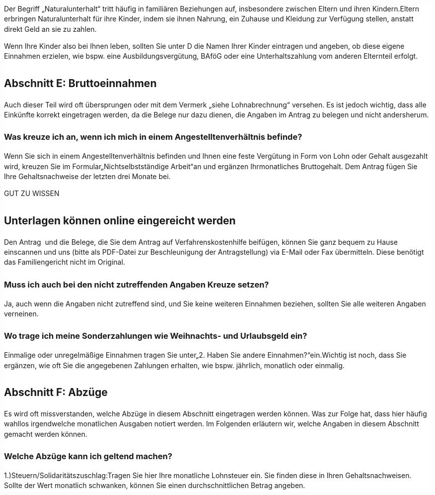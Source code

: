 Der Begriff „Naturalunterhalt“ tritt häufig in familiären Beziehungen auf, insbesondere zwischen Eltern und ihren Kindern.Eltern erbringen Naturalunterhalt für ihre Kinder, indem sie ihnen Nahrung, ein Zuhause und Kleidung zur Verfügung stellen, anstatt direkt Geld an sie zu zahlen.

Wenn Ihre Kinder also bei Ihnen leben, sollten Sie unter D die Namen Ihrer Kinder eintragen und angeben, ob diese eigene Einnahmen erzielen, wie bspw. eine Ausbildungsvergütung, BAföG oder eine Unterhaltszahlung vom anderen Elternteil erfolgt.

## Abschnitt E: Bruttoeinnahmen

Auch dieser Teil wird oft übersprungen oder mit dem Vermerk „siehe Lohnabrechnung“ versehen. Es ist jedoch wichtig, dass alle Einkünfte korrekt eingetragen werden, da die Belege nur dazu dienen, die Angaben im Antrag zu belegen und nicht andersherum.

### Was kreuze ich an, wenn ich mich in einem Angestelltenverhältnis befinde?

Wenn Sie sich in einem Angestelltenverhältnis befinden und Ihnen eine feste Vergütung in Form von Lohn oder Gehalt ausgezahlt wird, kreuzen Sie im Formular„Nichtselbstständige Arbeit“an und ergänzen Ihrmonatliches Bruttogehalt. Dem Antrag fügen Sie Ihre Gehaltsnachweise der letzten drei Monate bei.

GUT ZU WISSEN

## Unterlagen können online eingereicht werden

Den Antrag  und die Belege, die Sie dem Antrag auf Verfahrenskostenhilfe beifügen, können Sie ganz bequem zu Hause einscannen und uns (bitte als PDF-Datei zur Beschleunigung der Antragstellung) via E-Mail oder Fax übermitteln. Diese benötigt das Familiengericht nicht im Original.

### Muss ich auch bei den nicht zutreffenden Angaben Kreuze setzen?

Ja, auch wenn die Angaben nicht zutreffend sind, und Sie keine weiteren Einnahmen beziehen, sollten Sie alle weiteren Angaben verneinen.

### Wo trage ich meine Sonderzahlungen wie Weihnachts- und Urlaubsgeld ein?

Einmalige oder unregelmäßige Einnahmen tragen Sie unter„2. Haben Sie andere Einnahmen?“ein.Wichtig ist noch, dass Sie ergänzen, wie oft Sie die angegebenen Zahlungen erhalten, wie bspw. jährlich, monatlich oder einmalig.

## Abschnitt F: Abzüge

Es wird oft missverstanden, welche Abzüge in diesem Abschnitt eingetragen werden können. Was zur Folge hat, dass hier häufig wahllos irgendwelche monatlichen Ausgaben notiert werden. Im Folgenden erläutern wir, welche Angaben in diesem Abschnitt gemacht werden können.

### Welche Abzüge kann ich geltend machen?

1.)Steuern/Solidaritätszuschlag:Tragen Sie hier Ihre monatliche Lohnsteuer ein. Sie finden diese in Ihren Gehaltsnachweisen. Sollte der Wert monatlich schwanken, können Sie einen durchschnittlichen Betrag angeben.
